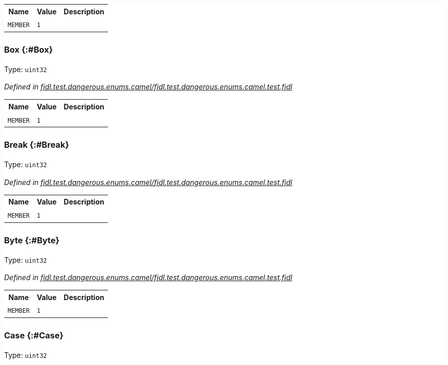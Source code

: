 
<table>
    <tr><th>Name</th><th>Value</th><th>Description</th></tr><tr>
            <td><code>MEMBER</code></td>
            <td><code>1</code></td>
            <td></td>
        </tr></table>

### Box {:#Box}
Type: <code>uint32</code>

*Defined in [fidl.test.dangerous.enums.camel/fidl.test.dangerous.enums.camel.test.fidl](https://fuchsia.googlesource.com/fuchsia/+/master/garnet/tests/fidl-dangerous-identifiers/fidl/fidl.test.dangerous.enums.camel.test.fidl#24)*



<table>
    <tr><th>Name</th><th>Value</th><th>Description</th></tr><tr>
            <td><code>MEMBER</code></td>
            <td><code>1</code></td>
            <td></td>
        </tr></table>

### Break {:#Break}
Type: <code>uint32</code>

*Defined in [fidl.test.dangerous.enums.camel/fidl.test.dangerous.enums.camel.test.fidl](https://fuchsia.googlesource.com/fuchsia/+/master/garnet/tests/fidl-dangerous-identifiers/fidl/fidl.test.dangerous.enums.camel.test.fidl#25)*



<table>
    <tr><th>Name</th><th>Value</th><th>Description</th></tr><tr>
            <td><code>MEMBER</code></td>
            <td><code>1</code></td>
            <td></td>
        </tr></table>

### Byte {:#Byte}
Type: <code>uint32</code>

*Defined in [fidl.test.dangerous.enums.camel/fidl.test.dangerous.enums.camel.test.fidl](https://fuchsia.googlesource.com/fuchsia/+/master/garnet/tests/fidl-dangerous-identifiers/fidl/fidl.test.dangerous.enums.camel.test.fidl#26)*



<table>
    <tr><th>Name</th><th>Value</th><th>Description</th></tr><tr>
            <td><code>MEMBER</code></td>
            <td><code>1</code></td>
            <td></td>
        </tr></table>

### Case {:#Case}
Type: <code>uint32</code>
